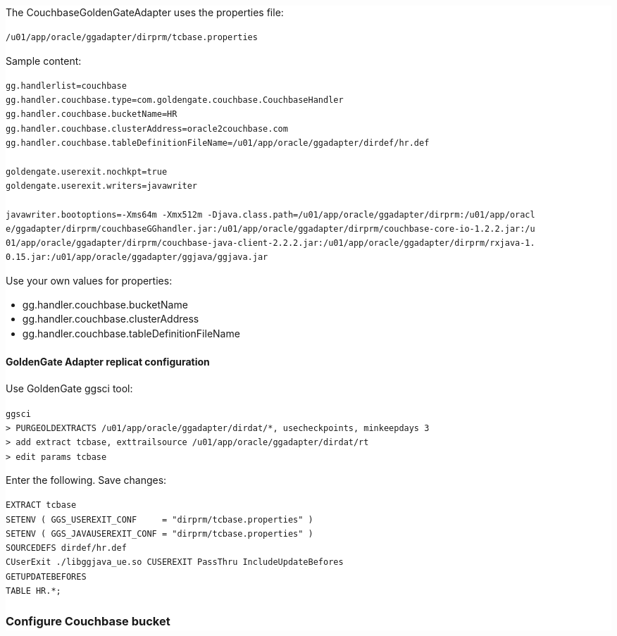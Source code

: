 The CouchbaseGoldenGateAdapter uses the properties file:
```
/u01/app/oracle/ggadapter/dirprm/tcbase.properties 
```

Sample content:

```
gg.handlerlist=couchbase
gg.handler.couchbase.type=com.goldengate.couchbase.CouchbaseHandler
gg.handler.couchbase.bucketName=HR
gg.handler.couchbase.clusterAddress=oracle2couchbase.com
gg.handler.couchbase.tableDefinitionFileName=/u01/app/oracle/ggadapter/dirdef/hr.def

goldengate.userexit.nochkpt=true  
goldengate.userexit.writers=javawriter
 
javawriter.bootoptions=-Xms64m -Xmx512m -Djava.class.path=/u01/app/oracle/ggadapter/dirprm:/u01/app/oracl
e/ggadapter/dirprm/couchbaseGGhandler.jar:/u01/app/oracle/ggadapter/dirprm/couchbase-core-io-1.2.2.jar:/u
01/app/oracle/ggadapter/dirprm/couchbase-java-client-2.2.2.jar:/u01/app/oracle/ggadapter/dirprm/rxjava-1.
0.15.jar:/u01/app/oracle/ggadapter/ggjava/ggjava.jar
```

Use your own values for properties:

* gg.handler.couchbase.bucketName
* gg.handler.couchbase.clusterAddress
* gg.handler.couchbase.tableDefinitionFileName

#### GoldenGate Adapter replicat configuration 

Use GoldenGate ggsci tool:

```
ggsci
> PURGEOLDEXTRACTS /u01/app/oracle/ggadapter/dirdat/*, usecheckpoints, minkeepdays 3
> add extract tcbase, exttrailsource /u01/app/oracle/ggadapter/dirdat/rt
> edit params tcbase
```

Enter the following. Save changes:

```
EXTRACT tcbase
SETENV ( GGS_USEREXIT_CONF     = "dirprm/tcbase.properties" )
SETENV ( GGS_JAVAUSEREXIT_CONF = "dirprm/tcbase.properties" )
SOURCEDEFS dirdef/hr.def
CUserExit ./libggjava_ue.so CUSEREXIT PassThru IncludeUpdateBefores
GETUPDATEBEFORES
TABLE HR.*;
```

### Configure Couchbase bucket
